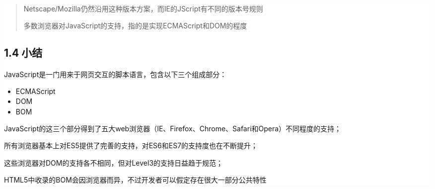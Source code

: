 > Netscape/Mozilla仍然沿用这种版本方案，而IE的JScript有不同的版本号规则
>
> 多数浏览器对JavaScript的支持，指的是实现ECMAScript和DOM的程度

## 1.4 小结

JavaScript是一门用来于网页交互的脚本语言，包含以下三个组成部分：

* ECMAScript
* DOM
* BOM

JavaScript的这三个部分得到了五大web浏览器（IE、Firefox、Chrome、Safari和Opera）不同程度的支持；

所有浏览器基本上对ES5提供了完善的支持，对ES6和ES7的支持度也在不断提升；

这些浏览器对DOM的支持各不相同，但对Level3的支持日益趋于规范；

HTML5中收录的BOM会因浏览器而异，不过开发者可以假定存在很大一部分公共特性